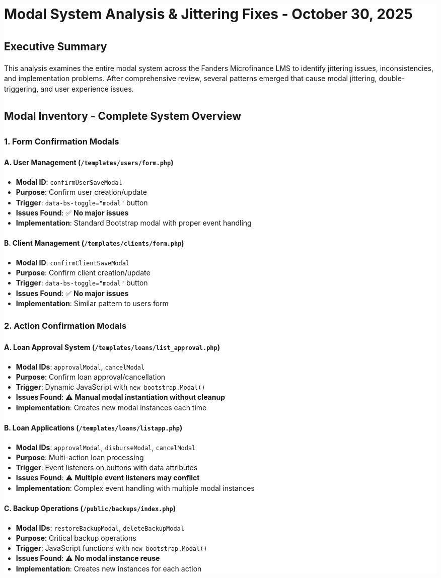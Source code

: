 # Modal System Analysis & Jittering Fixes - October 30, 2025

## Executive Summary

This analysis examines the entire modal system across the Fanders Microfinance LMS to identify jittering issues, inconsistencies, and implementation problems. After comprehensive review, several patterns emerged that cause modal jittering, double-triggering, and user experience issues.

## Modal Inventory - Complete System Overview

### 1. **Form Confirmation Modals**

#### A. User Management (`/templates/users/form.php`)
- **Modal ID**: `confirmUserSaveModal`
- **Purpose**: Confirm user creation/update
- **Trigger**: `data-bs-toggle="modal"` button
- **Issues Found**: ✅ **No major issues**
- **Implementation**: Standard Bootstrap modal with proper event handling

#### B. Client Management (`/templates/clients/form.php`)  
- **Modal ID**: `confirmClientSaveModal`
- **Purpose**: Confirm client creation/update
- **Trigger**: `data-bs-toggle="modal"` button
- **Issues Found**: ✅ **No major issues**
- **Implementation**: Similar pattern to users form

### 2. **Action Confirmation Modals**

#### A. Loan Approval System (`/templates/loans/list_approval.php`)
- **Modal IDs**: `approvalModal`, `cancelModal`
- **Purpose**: Confirm loan approval/cancellation
- **Trigger**: Dynamic JavaScript with `new bootstrap.Modal()`
- **Issues Found**: ⚠️ **Manual modal instantiation without cleanup**
- **Implementation**: Creates new modal instances each time

#### B. Loan Applications (`/templates/loans/listapp.php`)
- **Modal IDs**: `approvalModal`, `disburseModal`, `cancelModal`
- **Purpose**: Multi-action loan processing
- **Trigger**: Event listeners on buttons with data attributes
- **Issues Found**: ⚠️ **Multiple event listeners may conflict**
- **Implementation**: Complex event handling with multiple modal instances

#### C. Backup Operations (`/public/backups/index.php`)
- **Modal IDs**: `restoreBackupModal`, `deleteBackupModal`
- **Purpose**: Critical backup operations
- **Trigger**: JavaScript functions with `new bootstrap.Modal()`
- **Issues Found**: ⚠️ **No modal instance reuse**
- **Implementation**: Creates new instances for each action
